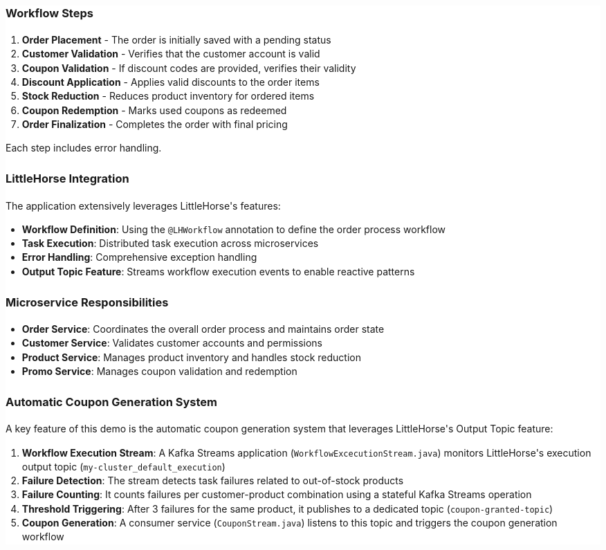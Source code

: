 ### Workflow Steps

1. **Order Placement** - The order is initially saved with a pending status
2. **Customer Validation** - Verifies that the customer account is valid
3. **Coupon Validation** - If discount codes are provided, verifies their validity
4. **Discount Application** - Applies valid discounts to the order items
5. **Stock Reduction** - Reduces product inventory for ordered items
6. **Coupon Redemption** - Marks used coupons as redeemed
7. **Order Finalization** - Completes the order with final pricing

Each step includes error handling.

### LittleHorse Integration

The application extensively leverages LittleHorse's features:

- **Workflow Definition**: Using the `@LHWorkflow` annotation to define the order process workflow
- **Task Execution**: Distributed task execution across microservices
- **Error Handling**: Comprehensive exception handling
- **Output Topic Feature**: Streams workflow execution events to enable reactive patterns

### Microservice Responsibilities

- **Order Service**: Coordinates the overall order process and maintains order state
- **Customer Service**: Validates customer accounts and permissions
- **Product Service**: Manages product inventory and handles stock reduction
- **Promo Service**: Manages coupon validation and redemption

### Automatic Coupon Generation System

A key feature of this demo is the automatic coupon generation system that leverages LittleHorse's Output Topic feature:

1. **Workflow Execution Stream**: A Kafka Streams application (`WorkflowExcecutionStream.java`) monitors LittleHorse's execution output topic (`my-cluster_default_execution`)
2. **Failure Detection**: The stream detects task failures related to out-of-stock products
3. **Failure Counting**: It counts failures per customer-product combination using a stateful Kafka Streams operation
4. **Threshold Triggering**: After 3 failures for the same product, it publishes to a dedicated topic (`coupon-granted-topic`)
5. **Coupon Generation**: A consumer service (`CouponStream.java`) listens to this topic and triggers the coupon generation workflow

